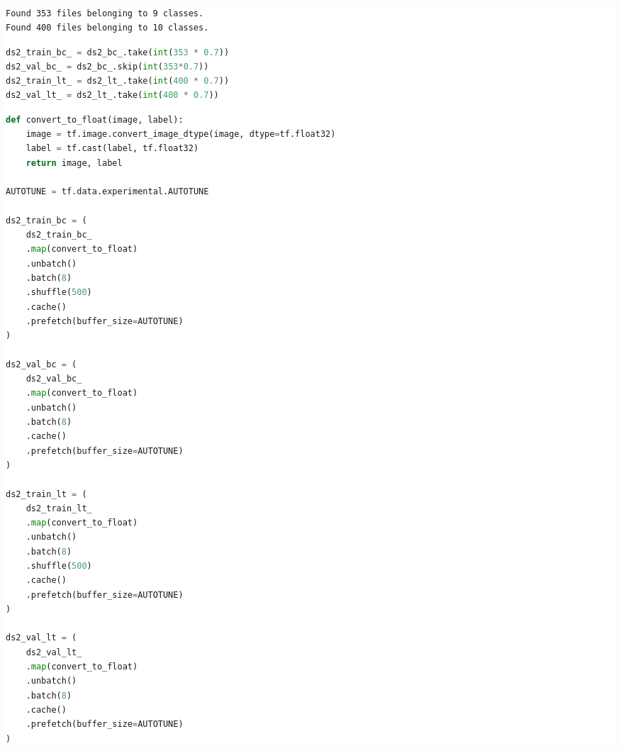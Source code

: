     Found 353 files belonging to 9 classes.
    Found 400 files belonging to 10 classes.
    


```python
ds2_train_bc_ = ds2_bc_.take(int(353 * 0.7))
ds2_val_bc_ = ds2_bc_.skip(int(353*0.7))
ds2_train_lt_ = ds2_lt_.take(int(400 * 0.7))
ds2_val_lt_ = ds2_lt_.take(int(400 * 0.7))
```


```python
def convert_to_float(image, label):
    image = tf.image.convert_image_dtype(image, dtype=tf.float32) 
    label = tf.cast(label, tf.float32)
    return image, label

AUTOTUNE = tf.data.experimental.AUTOTUNE

ds2_train_bc = (
    ds2_train_bc_
    .map(convert_to_float)
    .unbatch()
    .batch(8)
    .shuffle(500)
    .cache()
    .prefetch(buffer_size=AUTOTUNE)
)

ds2_val_bc = (
    ds2_val_bc_
    .map(convert_to_float)
    .unbatch()
    .batch(8)
    .cache()
    .prefetch(buffer_size=AUTOTUNE)
)

ds2_train_lt = (
    ds2_train_lt_
    .map(convert_to_float)
    .unbatch()
    .batch(8)
    .shuffle(500)
    .cache()
    .prefetch(buffer_size=AUTOTUNE)
)

ds2_val_lt = (
    ds2_val_lt_
    .map(convert_to_float)
    .unbatch()
    .batch(8)
    .cache()
    .prefetch(buffer_size=AUTOTUNE)
)
```
